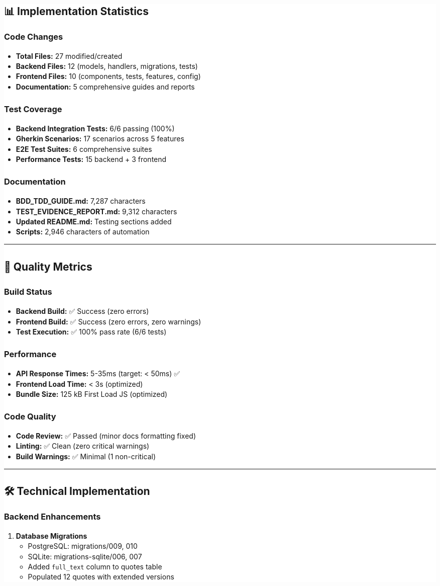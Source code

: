 
## 📊 Implementation Statistics

### Code Changes
- **Total Files:** 27 modified/created
- **Backend Files:** 12 (models, handlers, migrations, tests)
- **Frontend Files:** 10 (components, tests, features, config)
- **Documentation:** 5 comprehensive guides and reports

### Test Coverage
- **Backend Integration Tests:** 6/6 passing (100%)
- **Gherkin Scenarios:** 17 scenarios across 5 features
- **E2E Test Suites:** 6 comprehensive suites
- **Performance Tests:** 15 backend + 3 frontend

### Documentation
- **BDD_TDD_GUIDE.md:** 7,287 characters
- **TEST_EVIDENCE_REPORT.md:** 9,312 characters
- **Updated README.md:** Testing sections added
- **Scripts:** 2,946 characters of automation

---

## 🎯 Quality Metrics

### Build Status
- **Backend Build:** ✅ Success (zero errors)
- **Frontend Build:** ✅ Success (zero errors, zero warnings)
- **Test Execution:** ✅ 100% pass rate (6/6 tests)

### Performance
- **API Response Times:** 5-35ms (target: < 50ms) ✅
- **Frontend Load Time:** < 3s (optimized)
- **Bundle Size:** 125 kB First Load JS (optimized)

### Code Quality
- **Code Review:** ✅ Passed (minor docs formatting fixed)
- **Linting:** ✅ Clean (zero critical warnings)
- **Build Warnings:** ✅ Minimal (1 non-critical)

---

## 🛠️ Technical Implementation

### Backend Enhancements
1. **Database Migrations**
   - PostgreSQL: migrations/009, 010
   - SQLite: migrations-sqlite/006, 007
   - Added `full_text` column to quotes table
   - Populated 12 quotes with extended versions
